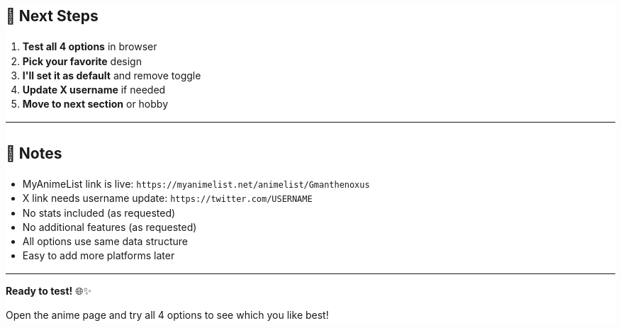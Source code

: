 ## 🎨 **Next Steps**

1. **Test all 4 options** in browser
2. **Pick your favorite** design
3. **I'll set it as default** and remove toggle
4. **Update X username** if needed
5. **Move to next section** or hobby

---

## 📝 **Notes**

- MyAnimeList link is live: `https://myanimelist.net/animelist/Gmanthenoxus`
- X link needs username update: `https://twitter.com/USERNAME`
- No stats included (as requested)
- No additional features (as requested)
- All options use same data structure
- Easy to add more platforms later

---

**Ready to test!** 🌐✨

Open the anime page and try all 4 options to see which you like best!

